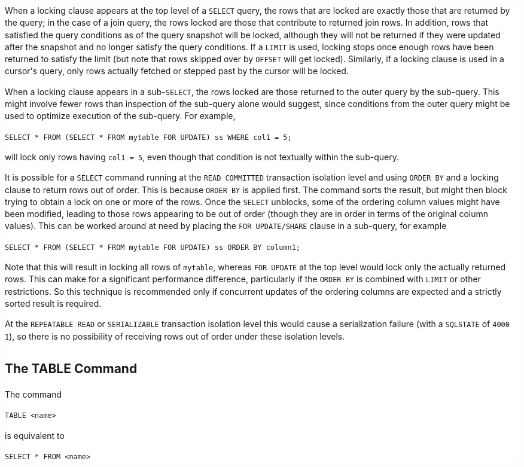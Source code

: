 When a locking clause appears at the top level of a `SELECT` query, the rows that are locked are exactly those that are returned by the query; in the case of a join query, the rows locked are those that contribute to returned join rows. In addition, rows that satisfied the query conditions as of the query snapshot will be locked, although they will not be returned if they were updated after the snapshot and no longer satisfy the query conditions. If a `LIMIT` is used, locking stops once enough rows have been returned to satisfy the limit (but note that rows skipped over by `OFFSET` will get locked). Similarly, if a locking clause is used in a cursor's query, only rows actually fetched or stepped past by the cursor will be locked.

When a locking clause appears in a sub-`SELECT`, the rows locked are those returned to the outer query by the sub-query. This might involve fewer rows than inspection of the sub-query alone would suggest, since conditions from the outer query might be used to optimize execution of the sub-query. For example,

```
SELECT * FROM (SELECT * FROM mytable FOR UPDATE) ss WHERE col1 = 5;
```

will lock only rows having `col1 = 5`, even though that condition is not textually within the sub-query.

It is possible for a `SELECT` command running at the `READ COMMITTED` transaction isolation level and using `ORDER BY` and a locking clause to return rows out of order. This is because `ORDER BY` is applied first. The command sorts the result, but might then block trying to obtain a lock on one or more of the rows. Once the `SELECT` unblocks, some of the ordering column values might have been modified, leading to those rows appearing to be out of order (though they are in order in terms of the original column values). This can be worked around at need by placing the `FOR UPDATE/SHARE` clause in a sub-query, for example

```
SELECT * FROM (SELECT * FROM mytable FOR UPDATE) ss ORDER BY column1;
```

Note that this will result in locking all rows of `mytable`, whereas `FOR UPDATE` at the top level would lock only the actually returned rows. This can make for a significant performance difference, particularly if the `ORDER BY` is combined with `LIMIT` or other restrictions. So this technique is recommended only if concurrent updates of the ordering columns are expected and a strictly sorted result is required.

At the `REPEATABLE READ` or `SERIALIZABLE` transaction isolation level this would cause a serialization failure (with a `SQLSTATE` of `40001`), so there is no possibility of receiving rows out of order under these isolation levels.


## The TABLE Command

The command

```
TABLE <name>
```

is equivalent to

```
SELECT * FROM <name>
```
